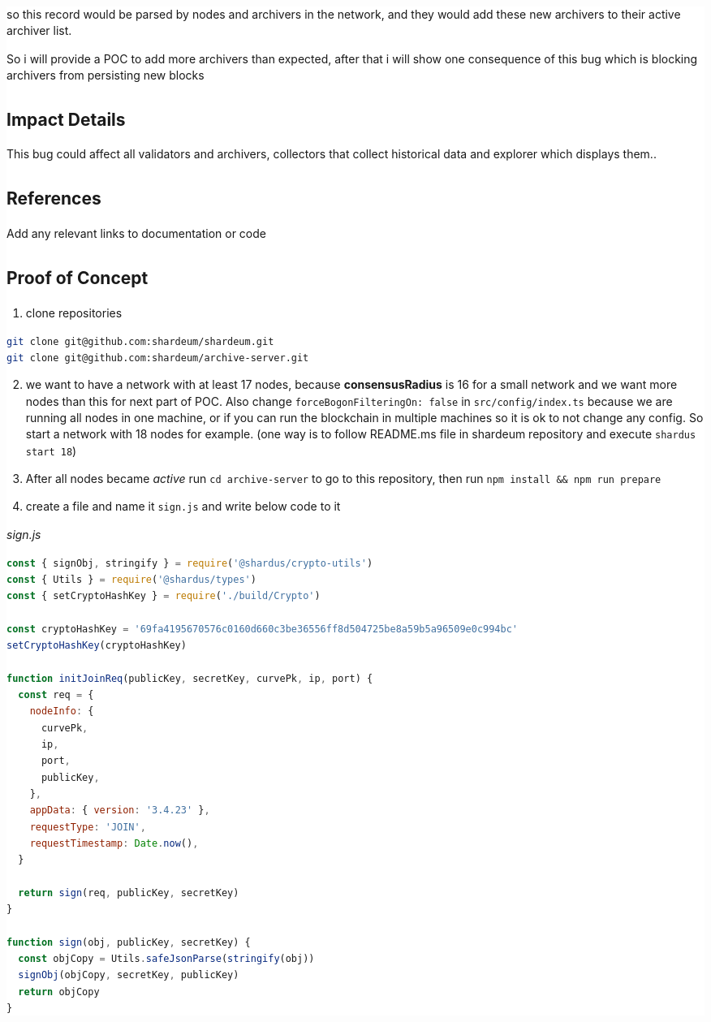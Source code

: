 so this record would be parsed by nodes and archivers in the network, and they would add these new archivers to their active archiver list.

So i will provide a POC to add more archivers than expected, after that i will show one consequence of this bug which is blocking archivers from persisting new blocks

## Impact Details
This bug could affect all validators and archivers, collectors that collect historical data and explorer which displays them..

## References
Add any relevant links to documentation or code



## Proof of Concept

1. clone repositories

```bash
git clone git@github.com:shardeum/shardeum.git
git clone git@github.com:shardeum/archive-server.git
```

2. we want to have a network with at least 17 nodes, because **consensusRadius** is 16 for a small network and we want more nodes than this for next part of POC. Also change `forceBogonFilteringOn: false` in `src/config/index.ts` because we are running all nodes in one machine, or if you can run the blockchain in multiple machines so it is ok to not change any config. So start a network with 18 nodes for example. (one way is to follow README.ms file in shardeum repository and execute `shardus start 18`)

3. After all nodes became _active_ run `cd archive-server` to go to this repository, then run `npm install && npm run prepare`

4. create a file and name it `sign.js` and write below code to it

_sign.js_

```javascript
const { signObj, stringify } = require('@shardus/crypto-utils')
const { Utils } = require('@shardus/types')
const { setCryptoHashKey } = require('./build/Crypto')

const cryptoHashKey = '69fa4195670576c0160d660c3be36556ff8d504725be8a59b5a96509e0c994bc'
setCryptoHashKey(cryptoHashKey)

function initJoinReq(publicKey, secretKey, curvePk, ip, port) {
  const req = {
    nodeInfo: {
      curvePk,
      ip,
      port,
      publicKey,
    },
    appData: { version: '3.4.23' },
    requestType: 'JOIN',
    requestTimestamp: Date.now(),
  }

  return sign(req, publicKey, secretKey)
}

function sign(obj, publicKey, secretKey) {
  const objCopy = Utils.safeJsonParse(stringify(obj))
  signObj(objCopy, secretKey, publicKey)
  return objCopy
}
```